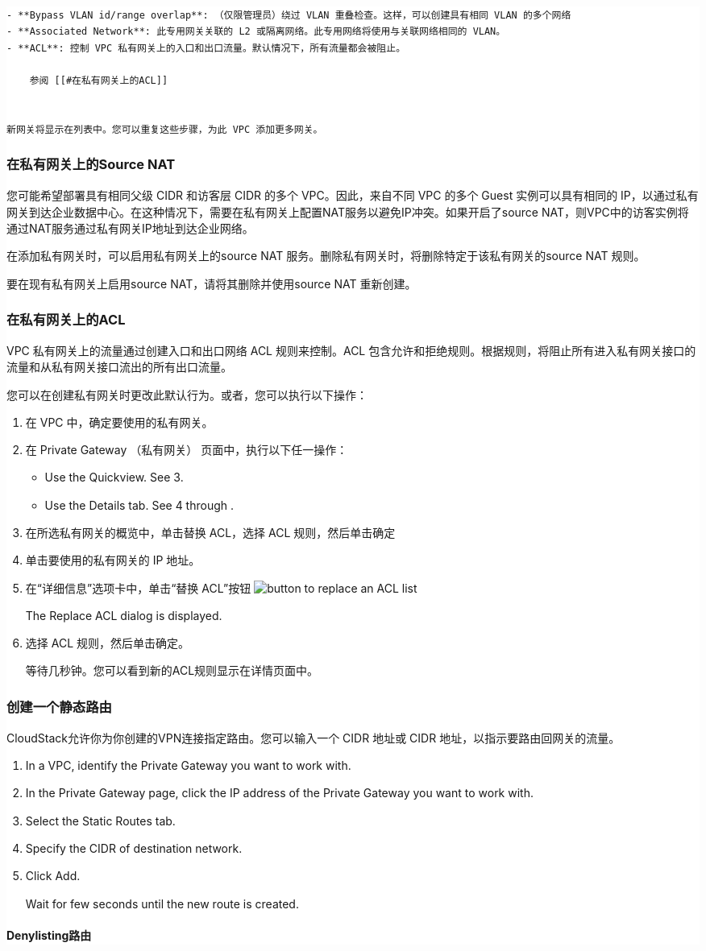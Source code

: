     - **Bypass VLAN id/range overlap**: （仅限管理员）绕过 VLAN 重叠检查。这样，可以创建具有相同 VLAN 的多个网络
    - **Associated Network**: 此专用网关关联的 L2 或隔离网络。此专用网络将使用与关联网络相同的 VLAN。
    - **ACL**: 控制 VPC 私有网关上的入口和出口流量。默认情况下，所有流量都会被阻止。
        
        参阅 [[#在私有网关上的ACL]]
        
    
    新网关将显示在列表中。您可以重复这些步骤，为此 VPC 添加更多网关。

### 在私有网关上的Source NAT

您可能希望部署具有相同父级 CIDR 和访客层 CIDR 的多个 VPC。因此，来自不同 VPC 的多个 Guest 实例可以具有相同的 IP，以通过私有网关到达企业数据中心。在这种情况下，需要在私有网关上配置NAT服务以避免IP冲突。如果开启了source NAT，则VPC中的访客实例将通过NAT服务通过私有网关IP地址到达企业网络。

在添加私有网关时，可以启用私有网关上的source NAT 服务。删除私有网关时，将删除特定于该私有网关的source NAT 规则。

要在现有私有网关上启用source NAT，请将其删除并使用source NAT 重新创建。

### 在私有网关上的ACL

VPC 私有网关上的流量通过创建入口和出口网络 ACL 规则来控制。ACL 包含允许和拒绝规则。根据规则，将阻止所有进入私有网关接口的流量和从私有网关接口流出的所有出口流量。

您可以在创建私有网关时更改此默认行为。或者，您可以执行以下操作：

1. 在 VPC 中，确定要使用的私有网关。
2. 在 Private Gateway （私有网关） 页面中，执行以下任一操作：
    
    - Use the Quickview. See 3.
        
    - Use the Details tab. See 4 through .
        
3. 在所选私有网关的概览中，单击替换 ACL，选择 ACL 规则，然后单击确定
4. 单击要使用的私有网关的 IP 地址。
5. 在“详细信息”选项卡中，单击“替换 ACL”按钮 ![button to replace an ACL list](https://docs.cloudstack.apache.org/en/latest/_images/replace-acl-icon.png)
    
    The Replace ACL dialog is displayed.
    
6. 选择 ACL 规则，然后单击确定。
    
    等待几秒钟。您可以看到新的ACL规则显示在详情页面中。

### 创建一个静态路由

CloudStack允许你为你创建的VPN连接指定路由。您可以输入一个 CIDR 地址或 CIDR 地址，以指示要路由回网关的流量。


1. In a VPC, identify the Private Gateway you want to work with.
    
2. In the Private Gateway page, click the IP address of the Private Gateway you want to work with.
    
3. Select the Static Routes tab.
    
4. Specify the CIDR of destination network.
    
5. Click Add.
    
    Wait for few seconds until the new route is created.

#### Denylisting路由
